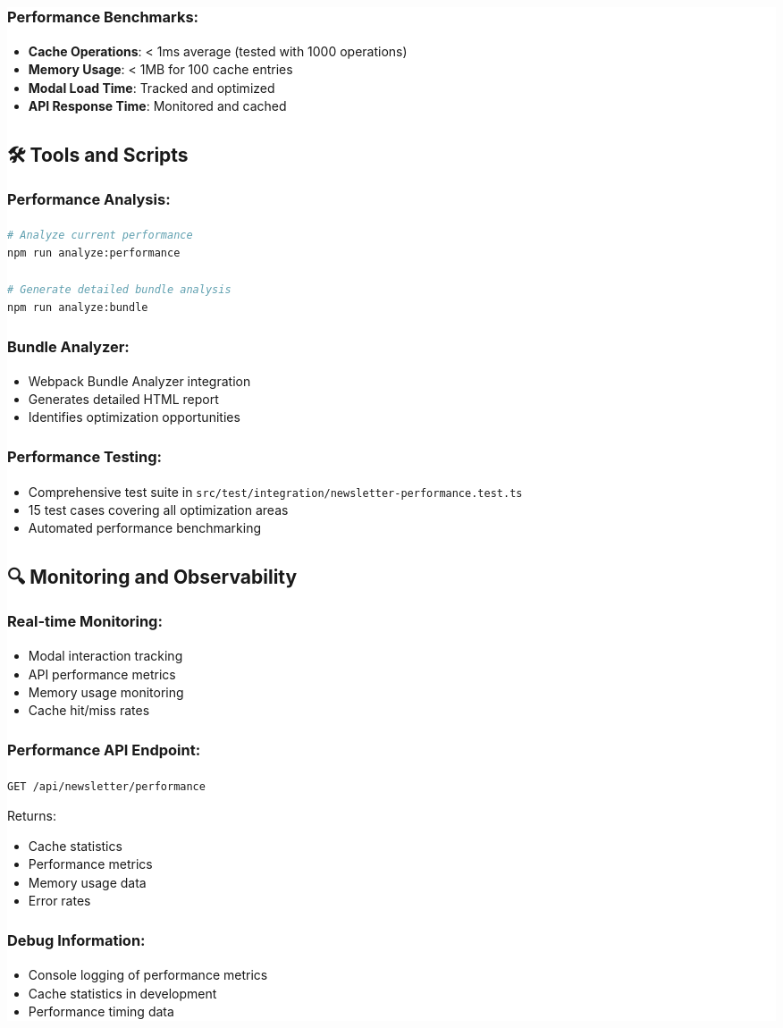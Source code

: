 ### Performance Benchmarks:
- **Cache Operations**: < 1ms average (tested with 1000 operations)
- **Memory Usage**: < 1MB for 100 cache entries
- **Modal Load Time**: Tracked and optimized
- **API Response Time**: Monitored and cached

## 🛠 Tools and Scripts

### Performance Analysis:
```bash
# Analyze current performance
npm run analyze:performance

# Generate detailed bundle analysis  
npm run analyze:bundle
```

### Bundle Analyzer:
- Webpack Bundle Analyzer integration
- Generates detailed HTML report
- Identifies optimization opportunities

### Performance Testing:
- Comprehensive test suite in `src/test/integration/newsletter-performance.test.ts`
- 15 test cases covering all optimization areas
- Automated performance benchmarking

## 🔍 Monitoring and Observability

### Real-time Monitoring:
- Modal interaction tracking
- API performance metrics
- Memory usage monitoring
- Cache hit/miss rates

### Performance API Endpoint:
```
GET /api/newsletter/performance
```
Returns:
- Cache statistics
- Performance metrics
- Memory usage data
- Error rates

### Debug Information:
- Console logging of performance metrics
- Cache statistics in development
- Performance timing data

